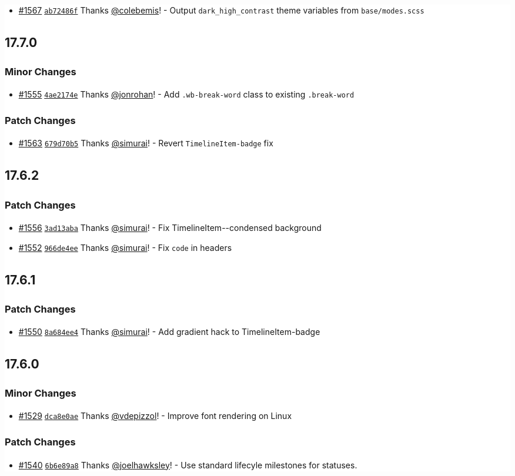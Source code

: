 - [#1567](https://github.com/primer/css/pull/1567) [`ab72486f`](https://github.com/primer/css/commit/ab72486f62d0f7e2397e3f0953fbcc4c46f5ef25) Thanks [@colebemis](https://github.com/colebemis)! - Output `dark_high_contrast` theme variables from `base/modes.scss`

## 17.7.0

### Minor Changes

- [#1555](https://github.com/primer/css/pull/1555) [`4ae2174e`](https://github.com/primer/css/commit/4ae2174e33d3bd9be418176af4de75dd97b761c5) Thanks [@jonrohan](https://github.com/jonrohan)! - Add `.wb-break-word` class to existing `.break-word`

### Patch Changes

- [#1563](https://github.com/primer/css/pull/1563) [`679d70b5`](https://github.com/primer/css/commit/679d70b579c5203079e6a0559fe9dccbfcf0acae) Thanks [@simurai](https://github.com/simurai)! - Revert `TimelineItem-badge` fix

## 17.6.2

### Patch Changes

- [#1556](https://github.com/primer/css/pull/1556) [`3ad13aba`](https://github.com/primer/css/commit/3ad13abac3deccc768af0ba5eb90f1365eb977f3) Thanks [@simurai](https://github.com/simurai)! - Fix TimelineItem--condensed background

* [#1552](https://github.com/primer/css/pull/1552) [`966de4ee`](https://github.com/primer/css/commit/966de4ee0f1cfcd5f5a9f75560460adaafd47f06) Thanks [@simurai](https://github.com/simurai)! - Fix `code` in headers

## 17.6.1

### Patch Changes

- [#1550](https://github.com/primer/css/pull/1550) [`8a684ee4`](https://github.com/primer/css/commit/8a684ee4d1572de543aef2f11d4756f6fdfda638) Thanks [@simurai](https://github.com/simurai)! - Add gradient hack to TimelineItem-badge

## 17.6.0

### Minor Changes

- [#1529](https://github.com/primer/css/pull/1529) [`dca8e0ae`](https://github.com/primer/css/commit/dca8e0aeccb326c2bafff1ec86a912987b224f32) Thanks [@vdepizzol](https://github.com/vdepizzol)! - Improve font rendering on Linux

### Patch Changes

- [#1540](https://github.com/primer/css/pull/1540) [`6b6e89a8`](https://github.com/primer/css/commit/6b6e89a8bff2319ef75d25217dafc272a5e597f0) Thanks [@joelhawksley](https://github.com/joelhawksley)! - Use standard lifecyle milestones for statuses.
